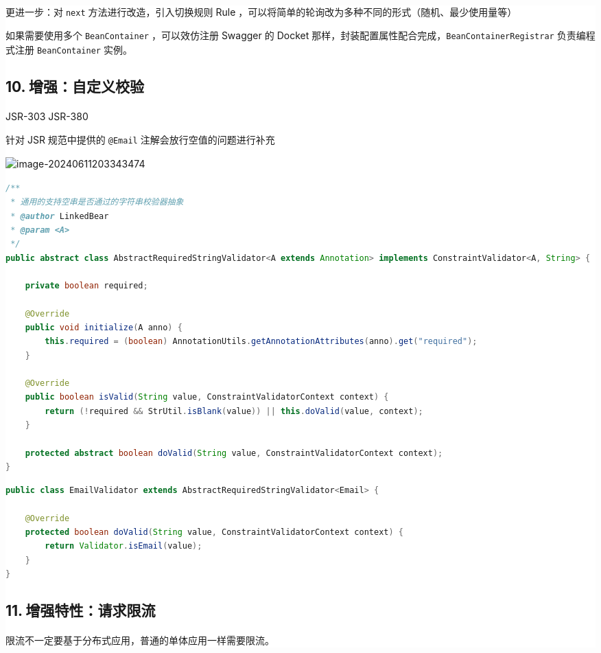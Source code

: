 更进一步：对 `next` 方法进行改造，引入切换规则 Rule ，可以将简单的轮询改为多种不同的形式（随机、最少使用量等）

如果需要使用多个 `BeanContainer` ，可以效仿注册 Swagger 的 Docket 那样，封装配置属性配合完成，`BeanContainerRegistrar` 负责编程式注册 `BeanContainer` 实例。



## 10. 增强：自定义校验

JSR-303    JSR-380

针对 JSR 规范中提供的 `@Email` 注解会放行空值的问题进行补充

![image-20240611203343474](images/image-20240611203343474.png)

```java
/**
 * 通用的支持空串是否通过的字符串校验器抽象
 * @author LinkedBear
 * @param <A>
 */
public abstract class AbstractRequiredStringValidator<A extends Annotation> implements ConstraintValidator<A, String> {
    
    private boolean required;
    
    @Override
    public void initialize(A anno) {
        this.required = (boolean) AnnotationUtils.getAnnotationAttributes(anno).get("required");
    }
    
    @Override
    public boolean isValid(String value, ConstraintValidatorContext context) {
        return (!required && StrUtil.isBlank(value)) || this.doValid(value, context);
    }
    
    protected abstract boolean doValid(String value, ConstraintValidatorContext context);
}
```

```java
public class EmailValidator extends AbstractRequiredStringValidator<Email> {
    
    @Override
    protected boolean doValid(String value, ConstraintValidatorContext context) {
        return Validator.isEmail(value);
    }
}
```



## 11. 增强特性：请求限流

限流不一定要基于分布式应用，普通的单体应用一样需要限流。
